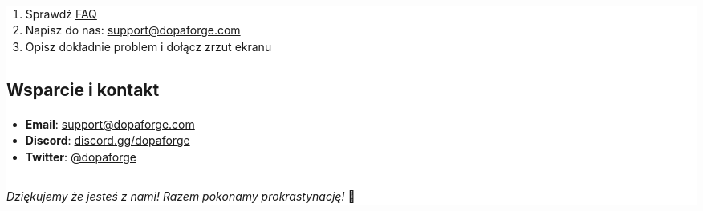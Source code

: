1. Sprawdź [FAQ](https://dopaforge.com/faq)
2. Napisz do nas: support@dopaforge.com
3. Opisz dokładnie problem i dołącz zrzut ekranu

## Wsparcie i kontakt

- **Email**: support@dopaforge.com
- **Discord**: [discord.gg/dopaforge](https://discord.gg/dopaforge)
- **Twitter**: [@dopaforge](https://twitter.com/dopaforge)

---

*Dziękujemy że jesteś z nami! Razem pokonamy prokrastynację!* 🚀